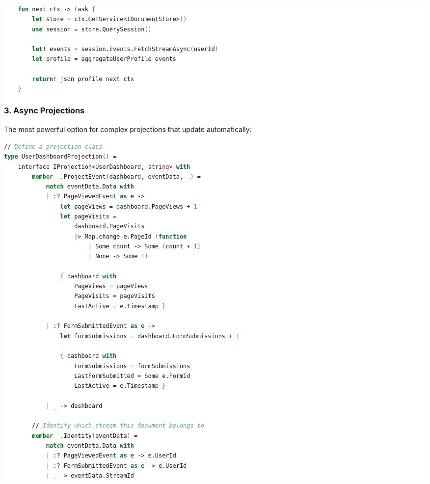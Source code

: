 ```fsharp
    fun next ctx -> task {
        let store = ctx.GetService<IDocumentStore>()
        use session = store.QuerySession()
        
        let! events = session.Events.FetchStreamAsync(userId)
        let profile = aggregateUserProfile events
        
        return! json profile next ctx
    }
```

### 3. Async Projections

The most powerful option for complex projections that update automatically:

```fsharp
// Define a projection class
type UserDashboardProjection() =
    interface IProjection<UserDashboard, string> with
        member _.ProjectEvent(dashboard, eventData, _) =
            match eventData.Data with
            | :? PageViewedEvent as e ->
                let pageViews = dashboard.PageViews + 1
                let pageVisits = 
                    dashboard.PageVisits 
                    |> Map.change e.PageId (function 
                        | Some count -> Some (count + 1)
                        | None -> Some 1)
                        
                { dashboard with 
                    PageViews = pageViews
                    PageVisits = pageVisits
                    LastActive = e.Timestamp }
                
            | :? FormSubmittedEvent as e ->
                let formSubmissions = dashboard.FormSubmissions + 1
                
                { dashboard with 
                    FormSubmissions = formSubmissions
                    LastFormSubmitted = Some e.FormId
                    LastActive = e.Timestamp }
                
            | _ -> dashboard
        
        // Identify which stream this document belongs to
        member _.Identity(eventData) =
            match eventData.Data with
            | :? PageViewedEvent as e -> e.UserId
            | :? FormSubmittedEvent as e -> e.UserId
            | _ -> eventData.StreamId
```
